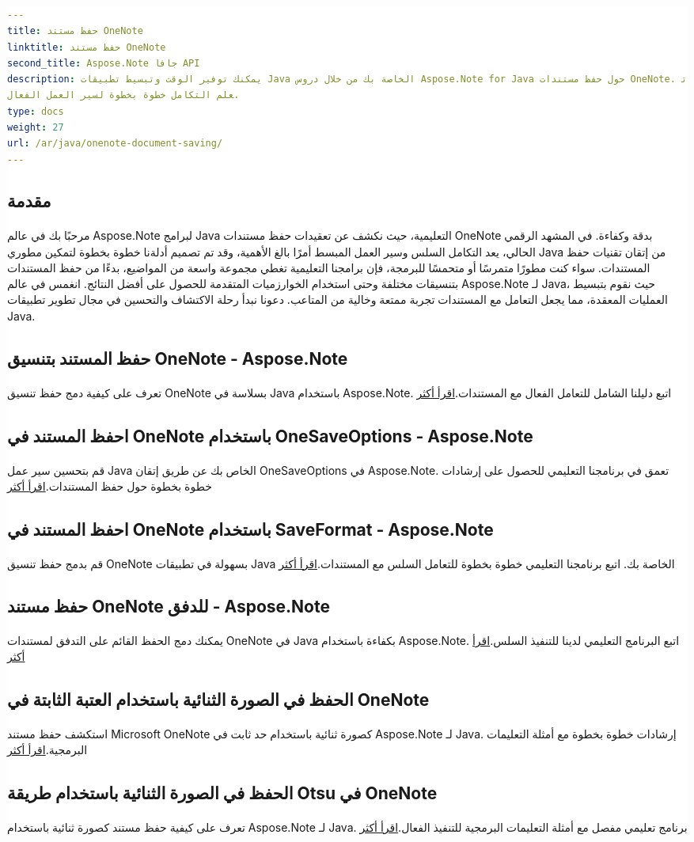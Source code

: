 ```yaml
---
title: حفظ مستند OneNote
linktitle: حفظ مستند OneNote
second_title: Aspose.Note جافا API
description: يمكنك توفير الوقت وتبسيط تطبيقات Java الخاصة بك من خلال دروس Aspose.Note for Java حول حفظ مستندات OneNote. تعلم التكامل خطوة بخطوة لسير العمل الفعال.
type: docs
weight: 27
url: /ar/java/onenote-document-saving/
---
```

## مقدمة

مرحبًا بك في عالم Aspose.Note لبرامج Java التعليمية، حيث نكشف عن تعقيدات حفظ مستندات OneNote بدقة وكفاءة. في المشهد الرقمي الحالي، يعد التكامل السلس وسير العمل المبسط أمرًا بالغ الأهمية، وقد تم تصميم أدلةنا خطوة بخطوة لتمكين مطوري Java من إتقان تقنيات حفظ المستندات. سواء كنت مطورًا متمرسًا أو متحمسًا للبرمجة، فإن برامجنا التعليمية تغطي مجموعة واسعة من المواضيع، بدءًا من حفظ المستندات بتنسيقات مختلفة وحتى استخدام الخوارزميات المتقدمة للحصول على أفضل النتائج. انغمس في عالم Aspose.Note لـ Java، حيث نقوم بتبسيط العمليات المعقدة، مما يجعل التعامل مع المستندات تجربة ممتعة وخالية من المتاعب. دعونا نبدأ رحلة الاكتشاف والتحسين في مجال تطوير تطبيقات Java.

## حفظ المستند بتنسيق OneNote - Aspose.Note
 تعرف على كيفية دمج حفظ تنسيق OneNote بسلاسة في Java باستخدام Aspose.Note. اتبع دليلنا الشامل للتعامل الفعال مع المستندات.[اقرأ أكثر](./save-document-to-onenote-format/)

## احفظ المستند في OneNote باستخدام OneSaveOptions - Aspose.Note
 قم بتحسين سير عمل Java الخاص بك عن طريق إتقان OneSaveOptions في Aspose.Note. تعمق في برنامجنا التعليمي للحصول على إرشادات خطوة بخطوة حول حفظ المستندات.[اقرأ أكثر](./save-document-to-onenote-format-using-onesaveoptions/)

## احفظ المستند في OneNote باستخدام SaveFormat - Aspose.Note
 قم بدمج حفظ تنسيق OneNote بسهولة في تطبيقات Java الخاصة بك. اتبع برنامجنا التعليمي خطوة بخطوة للتعامل السلس مع المستندات.[اقرأ أكثر](./save-document-to-onenote-format-using-saveformat/)

## حفظ مستند OneNote للدفق - Aspose.Note
 يمكنك دمج الحفظ القائم على التدفق لمستندات OneNote في Java بكفاءة باستخدام Aspose.Note. اتبع البرنامج التعليمي لدينا للتنفيذ السلس.[اقرأ أكثر](./save-onenote-document-to-stream/)

## الحفظ في الصورة الثنائية باستخدام العتبة الثابتة في OneNote
استكشف حفظ مستند Microsoft OneNote كصورة ثنائية باستخدام حد ثابت في Aspose.Note لـ Java. إرشادات خطوة بخطوة مع أمثلة التعليمات البرمجية.[اقرأ أكثر](./save-to-binary-image-using-fixed-threshold/)

## الحفظ في الصورة الثنائية باستخدام طريقة Otsu في OneNote
 تعرف على كيفية حفظ مستند كصورة ثنائية باستخدام Aspose.Note لـ Java. برنامج تعليمي مفصل مع أمثلة التعليمات البرمجية للتنفيذ الفعال.[اقرأ أكثر](./save-to-binary-image-using-otsu-method/)
